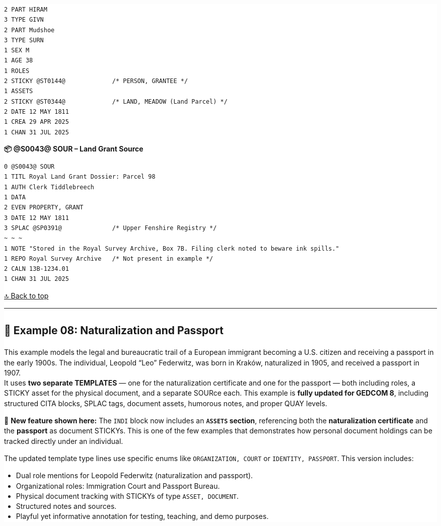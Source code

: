 ```gedcom
2 PART HIRAM
3 TYPE GIVN
2 PART Mudshoe
3 TYPE SURN
1 SEX M
1 AGE 38
1 ROLES
2 STICKY @ST0144@             /* PERSON, GRANTEE */
1 ASSETS
2 STICKY @ST0344@             /* LAND, MEADOW (Land Parcel) */
2 DATE 12 MAY 1811
1 CREA 29 APR 2025
1 CHAN 31 JUL 2025
```

**📦 @S0043@ SOUR – Land Grant Source**
```gedcom
0 @S0043@ SOUR
1 TITL Royal Land Grant Dossier: Parcel 98
1 AUTH Clerk Tiddlebreech
1 DATA
2 EVEN PROPERTY, GRANT
3 DATE 12 MAY 1811
3 SPLAC @SP0391@              /* Upper Fenshire Registry */
~ ~ ~
1 NOTE "Stored in the Royal Survey Archive, Box 7B. Filing clerk noted to beware ink spills."
1 REPO Royal Survey Archive   /* Not present in example */
2 CALN 13B-1234.01
1 CHAN 31 JUL 2025
```

[🔝 Back to top](#appendix-b-gedcom-examples)

---

<a name="example-08"></a>  
## 🪪 Example 08: Naturalization and Passport

This example models the legal and bureaucratic trail of a European immigrant becoming a U.S. citizen and receiving a passport in the early 1900s. The individual, Leopold “Leo” Federwitz, was born in Kraków, naturalized in 1905, and received a passport in 1907.  
It uses **two separate TEMPLATES** — one for the naturalization certificate and one for the passport — both including roles, a STICKY asset for the physical document, and a separate SOURce each. This example is **fully updated for GEDCOM 8**, including structured CITA blocks, SPLAC tags, document assets, humorous notes, and proper QUAY levels.

🔖 **New feature shown here:** The `INDI` block now includes an **`ASSETS` section**, referencing both the **naturalization certificate** and the **passport** as document STICKYs. This is one of the few examples that demonstrates how personal document holdings can be tracked directly under an individual.

The updated template type lines use specific enums like `ORGANIZATION, COURT` or `IDENTITY, PASSPORT`. This version includes:
- Dual role mentions for Leopold Federwitz (naturalization and passport).
- Organizational roles: Immigration Court and Passport Bureau.
- Physical document tracking with STICKYs of type `ASSET, DOCUMENT`.
- Structured notes and sources.
- Playful yet informative annotation for testing, teaching, and demo purposes.
    